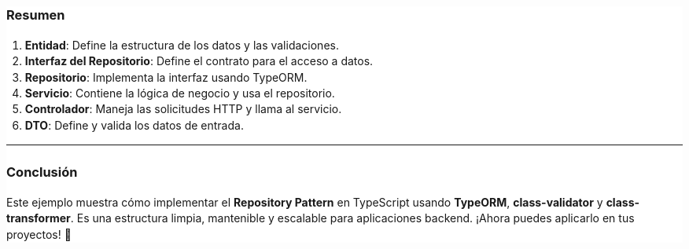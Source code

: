
### **Resumen**

1. **Entidad**: Define la estructura de los datos y las validaciones.
2. **Interfaz del Repositorio**: Define el contrato para el acceso a datos.
3. **Repositorio**: Implementa la interfaz usando TypeORM.
4. **Servicio**: Contiene la lógica de negocio y usa el repositorio.
5. **Controlador**: Maneja las solicitudes HTTP y llama al servicio.
6. **DTO**: Define y valida los datos de entrada.

---

### **Conclusión**

Este ejemplo muestra cómo implementar el **Repository Pattern** en TypeScript usando **TypeORM**, **class-validator** y **class-transformer**. Es una estructura limpia, mantenible y escalable para aplicaciones backend. ¡Ahora puedes aplicarlo en tus proyectos! 🚀